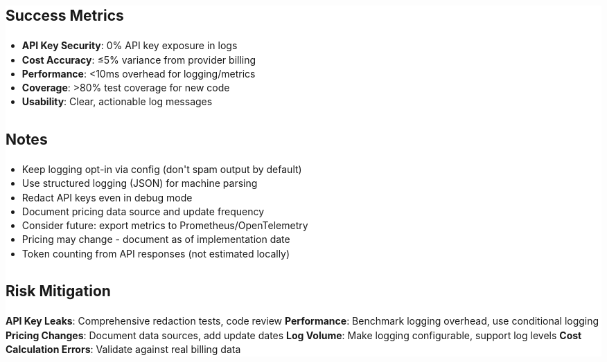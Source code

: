 ## Success Metrics

- **API Key Security**: 0% API key exposure in logs
- **Cost Accuracy**: ≤5% variance from provider billing
- **Performance**: <10ms overhead for logging/metrics
- **Coverage**: >80% test coverage for new code
- **Usability**: Clear, actionable log messages

## Notes

- Keep logging opt-in via config (don't spam output by default)
- Use structured logging (JSON) for machine parsing
- Redact API keys even in debug mode
- Document pricing data source and update frequency
- Consider future: export metrics to Prometheus/OpenTelemetry
- Pricing may change - document as of implementation date
- Token counting from API responses (not estimated locally)

## Risk Mitigation

**API Key Leaks**: Comprehensive redaction tests, code review
**Performance**: Benchmark logging overhead, use conditional logging
**Pricing Changes**: Document data sources, add update dates
**Log Volume**: Make logging configurable, support log levels
**Cost Calculation Errors**: Validate against real billing data
